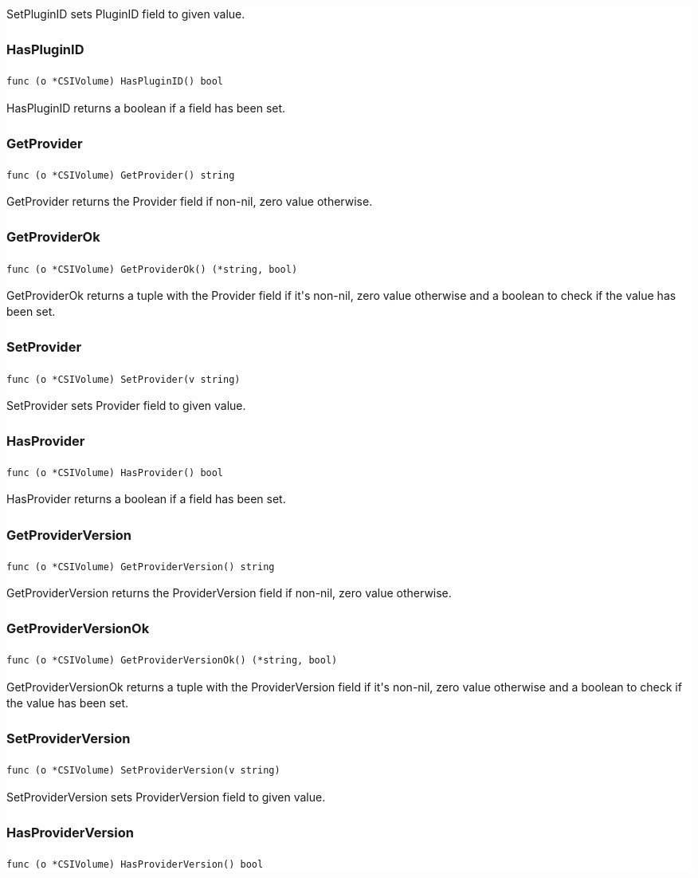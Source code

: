 SetPluginID sets PluginID field to given value.

### HasPluginID

`func (o *CSIVolume) HasPluginID() bool`

HasPluginID returns a boolean if a field has been set.

### GetProvider

`func (o *CSIVolume) GetProvider() string`

GetProvider returns the Provider field if non-nil, zero value otherwise.

### GetProviderOk

`func (o *CSIVolume) GetProviderOk() (*string, bool)`

GetProviderOk returns a tuple with the Provider field if it's non-nil, zero value otherwise
and a boolean to check if the value has been set.

### SetProvider

`func (o *CSIVolume) SetProvider(v string)`

SetProvider sets Provider field to given value.

### HasProvider

`func (o *CSIVolume) HasProvider() bool`

HasProvider returns a boolean if a field has been set.

### GetProviderVersion

`func (o *CSIVolume) GetProviderVersion() string`

GetProviderVersion returns the ProviderVersion field if non-nil, zero value otherwise.

### GetProviderVersionOk

`func (o *CSIVolume) GetProviderVersionOk() (*string, bool)`

GetProviderVersionOk returns a tuple with the ProviderVersion field if it's non-nil, zero value otherwise
and a boolean to check if the value has been set.

### SetProviderVersion

`func (o *CSIVolume) SetProviderVersion(v string)`

SetProviderVersion sets ProviderVersion field to given value.

### HasProviderVersion

`func (o *CSIVolume) HasProviderVersion() bool`
